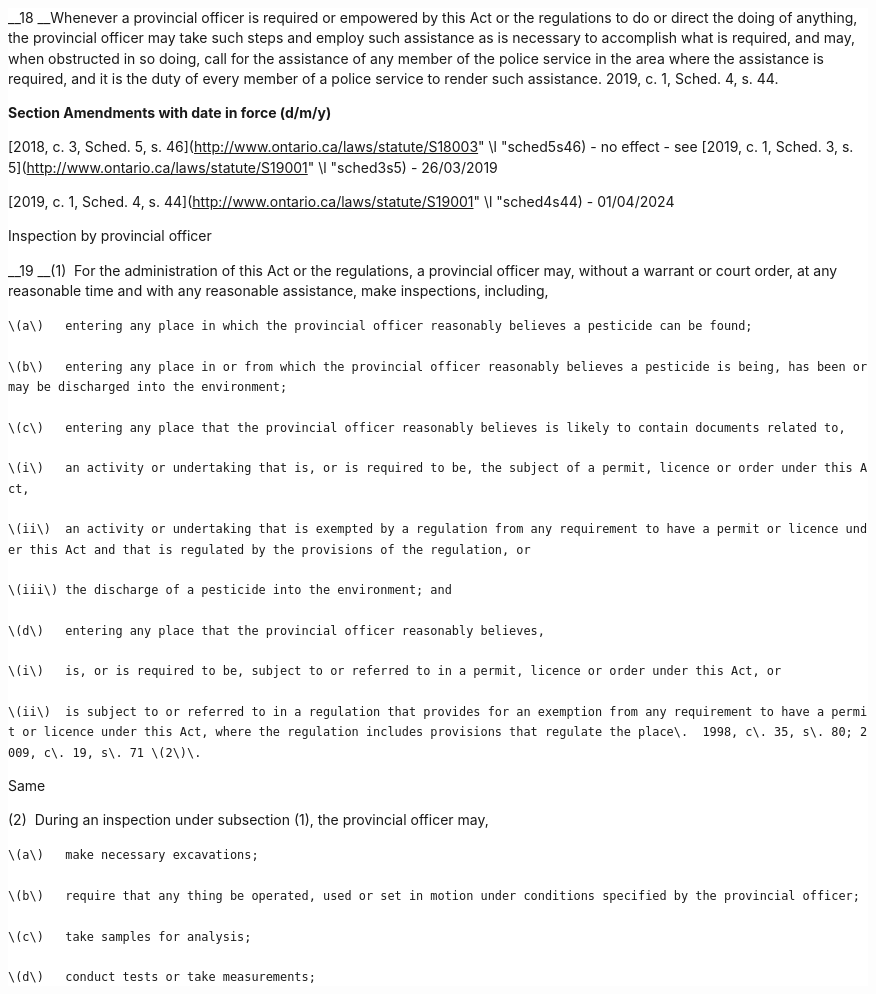<a id="BK19"></a>__18 __Whenever a provincial officer is required or empowered by this Act or the regulations to do or direct the doing of anything, the provincial officer may take such steps and employ such assistance as is necessary to accomplish what is required, and may, when obstructed in so doing, call for the assistance of any member of the police service in the area where the assistance is required, and it is the duty of every member of a police service to render such assistance\. 2019, c\. 1, Sched\. 4, s\. 44\.

__Section Amendments with date in force \(d/m/y\)__

[2018, c\. 3, Sched\. 5, s\. 46](http://www.ontario.ca/laws/statute/S18003" \l "sched5s46) \- no effect \- see [2019, c\. 1, Sched\. 3, s\. 5](http://www.ontario.ca/laws/statute/S19001" \l "sched3s5) \- 26/03/2019

[2019, c\. 1, Sched\. 4, s\. 44](http://www.ontario.ca/laws/statute/S19001" \l "sched4s44) \- 01/04/2024

Inspection by provincial officer

<a id="BK20"></a>__19 __\(1\)  For the administration of this Act or the regulations, a provincial officer may, without a warrant or court order, at any reasonable time and with any reasonable assistance, make inspections, including,

	\(a\)	entering any place in which the provincial officer reasonably believes a pesticide can be found;

	\(b\)	entering any place in or from which the provincial officer reasonably believes a pesticide is being, has been or may be discharged into the environment;

	\(c\)	entering any place that the provincial officer reasonably believes is likely to contain documents related to,

	\(i\)	an activity or undertaking that is, or is required to be, the subject of a permit, licence or order under this Act,

	\(ii\)	an activity or undertaking that is exempted by a regulation from any requirement to have a permit or licence under this Act and that is regulated by the provisions of the regulation, or

	\(iii\)	the discharge of a pesticide into the environment; and

	\(d\)	entering any place that the provincial officer reasonably believes,

	\(i\)	is, or is required to be, subject to or referred to in a permit, licence or order under this Act, or

	\(ii\)	is subject to or referred to in a regulation that provides for an exemption from any requirement to have a permit or licence under this Act, where the regulation includes provisions that regulate the place\.  1998, c\. 35, s\. 80; 2009, c\. 19, s\. 71 \(2\)\.

Same

\(2\)  During an inspection under subsection \(1\), the provincial officer may,

	\(a\)	make necessary excavations; 

	\(b\)	require that any thing be operated, used or set in motion under conditions specified by the provincial officer; 

	\(c\)	take samples for analysis;

	\(d\)	conduct tests or take measurements;
